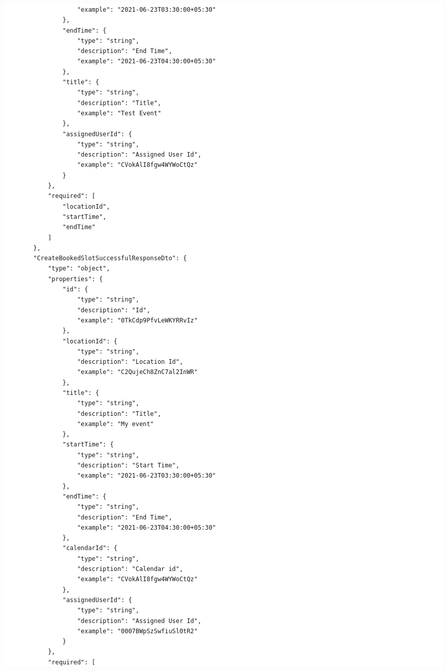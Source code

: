                         "example": "2021-06-23T03:30:00+05:30"
                    },
                    "endTime": {
                        "type": "string",
                        "description": "End Time",
                        "example": "2021-06-23T04:30:00+05:30"
                    },
                    "title": {
                        "type": "string",
                        "description": "Title",
                        "example": "Test Event"
                    },
                    "assignedUserId": {
                        "type": "string",
                        "description": "Assigned User Id",
                        "example": "CVokAlI8fgw4WYWoCtQz"
                    }
                },
                "required": [
                    "locationId",
                    "startTime",
                    "endTime"
                ]
            },
            "CreateBookedSlotSuccessfulResponseDto": {
                "type": "object",
                "properties": {
                    "id": {
                        "type": "string",
                        "description": "Id",
                        "example": "0TkCdp9PfvLeWKYRRvIz"
                    },
                    "locationId": {
                        "type": "string",
                        "description": "Location Id",
                        "example": "C2QujeCh8ZnC7al2InWR"
                    },
                    "title": {
                        "type": "string",
                        "description": "Title",
                        "example": "My event"
                    },
                    "startTime": {
                        "type": "string",
                        "description": "Start Time",
                        "example": "2021-06-23T03:30:00+05:30"
                    },
                    "endTime": {
                        "type": "string",
                        "description": "End Time",
                        "example": "2021-06-23T04:30:00+05:30"
                    },
                    "calendarId": {
                        "type": "string",
                        "description": "Calendar id",
                        "example": "CVokAlI8fgw4WYWoCtQz"
                    },
                    "assignedUserId": {
                        "type": "string",
                        "description": "Assigned User Id",
                        "example": "0007BWpSzSwfiuSl0tR2"
                    }
                },
                "required": [